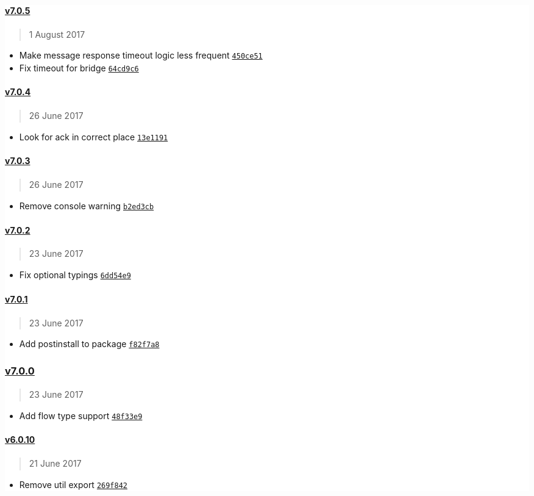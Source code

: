 #### [v7.0.5](https://github.com/krakenjs/post-robot/compare/v7.0.4...v7.0.5)

> 1 August 2017

- Make message response timeout logic less frequent [`450ce51`](https://github.com/krakenjs/post-robot/commit/450ce513fe693cf6951e70f29e8e3b1353ec99e7)
- Fix timeout for bridge [`64cd9c6`](https://github.com/krakenjs/post-robot/commit/64cd9c6316aa623d90426de6da2f79eaf6f675d8)

#### [v7.0.4](https://github.com/krakenjs/post-robot/compare/v7.0.3...v7.0.4)

> 26 June 2017

- Look for ack in correct place [`13e1191`](https://github.com/krakenjs/post-robot/commit/13e1191805a7812486fc80171331f50b26f4e04f)

#### [v7.0.3](https://github.com/krakenjs/post-robot/compare/v7.0.2...v7.0.3)

> 26 June 2017

- Remove console warning [`b2ed3cb`](https://github.com/krakenjs/post-robot/commit/b2ed3cb77f8782b32f01fac030d5e3acf60e07bc)

#### [v7.0.2](https://github.com/krakenjs/post-robot/compare/v7.0.1...v7.0.2)

> 23 June 2017

- Fix optional typings [`6dd54e9`](https://github.com/krakenjs/post-robot/commit/6dd54e9f0ca7062f02e0c86cba93ba9f8de37f31)

#### [v7.0.1](https://github.com/krakenjs/post-robot/compare/v7.0.0...v7.0.1)

> 23 June 2017

- Add postinstall to package [`f82f7a8`](https://github.com/krakenjs/post-robot/commit/f82f7a818f8ef5f40428af56df6c44191c7a3707)

### [v7.0.0](https://github.com/krakenjs/post-robot/compare/v6.0.10...v7.0.0)

> 23 June 2017

- Add flow type support [`48f33e9`](https://github.com/krakenjs/post-robot/commit/48f33e9769f96c51c3d5ade0d1adfcd91ce15ccb)

#### [v6.0.10](https://github.com/krakenjs/post-robot/compare/v6.0.9...v6.0.10)

> 21 June 2017

- Remove util export [`269f842`](https://github.com/krakenjs/post-robot/commit/269f842e9db90f4df4a45608c445ae5cf22d4363)

